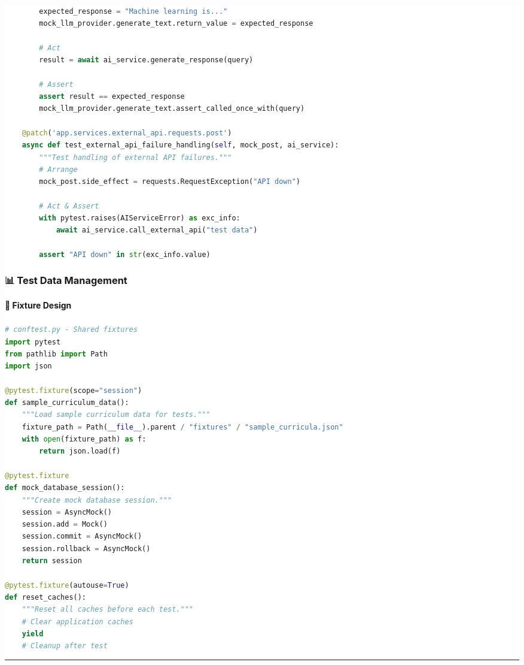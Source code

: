 ```python
        expected_response = "Machine learning is..."
        mock_llm_provider.generate_text.return_value = expected_response
        
        # Act
        result = await ai_service.generate_response(query)
        
        # Assert
        assert result == expected_response
        mock_llm_provider.generate_text.assert_called_once_with(query)
    
    @patch('app.services.external_api.requests.post')
    async def test_external_api_failure_handling(self, mock_post, ai_service):
        """Test handling of external API failures."""
        # Arrange
        mock_post.side_effect = requests.RequestException("API down")
        
        # Act & Assert
        with pytest.raises(AIServiceError) as exc_info:
            await ai_service.call_external_api("test data")
        
        assert "API down" in str(exc_info.value)
```

### 📊 Test Data Management

#### 🎯 Fixture Design

```python
# conftest.py - Shared fixtures
import pytest
from pathlib import Path
import json

@pytest.fixture(scope="session")
def sample_curriculum_data():
    """Load sample curriculum data for tests."""
    fixture_path = Path(__file__).parent / "fixtures" / "sample_curricula.json"
    with open(fixture_path) as f:
        return json.load(f)

@pytest.fixture
def mock_database_session():
    """Create mock database session."""
    session = AsyncMock()
    session.add = Mock()
    session.commit = AsyncMock()
    session.rollback = AsyncMock()
    return session

@pytest.fixture(autouse=True)
def reset_caches():
    """Reset all caches before each test."""
    # Clear application caches
    yield
    # Cleanup after test
```

---